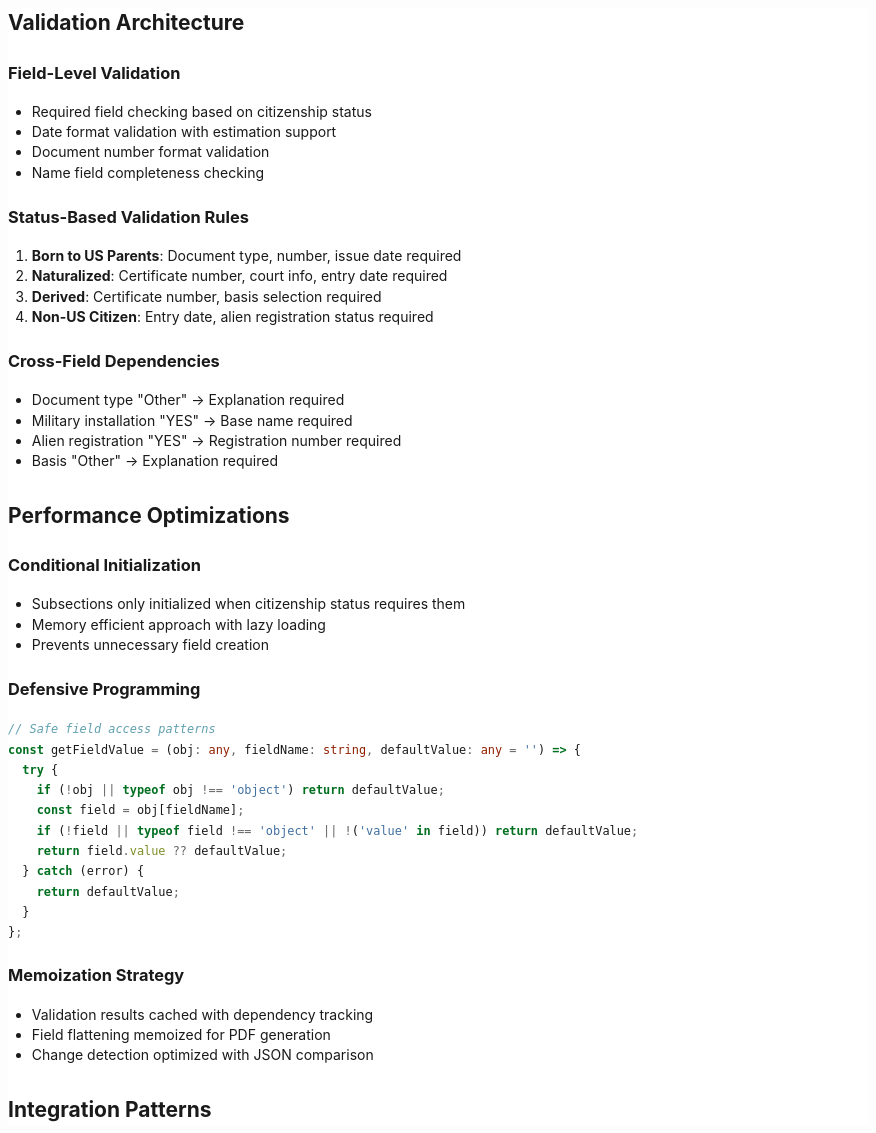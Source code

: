 ## Validation Architecture

### Field-Level Validation
- Required field checking based on citizenship status
- Date format validation with estimation support
- Document number format validation
- Name field completeness checking

### Status-Based Validation Rules
1. **Born to US Parents**: Document type, number, issue date required
2. **Naturalized**: Certificate number, court info, entry date required  
3. **Derived**: Certificate number, basis selection required
4. **Non-US Citizen**: Entry date, alien registration status required

### Cross-Field Dependencies
- Document type "Other" → Explanation required
- Military installation "YES" → Base name required
- Alien registration "YES" → Registration number required
- Basis "Other" → Explanation required

## Performance Optimizations

### Conditional Initialization
- Subsections only initialized when citizenship status requires them
- Memory efficient approach with lazy loading
- Prevents unnecessary field creation

### Defensive Programming
```typescript
// Safe field access patterns
const getFieldValue = (obj: any, fieldName: string, defaultValue: any = '') => {
  try {
    if (!obj || typeof obj !== 'object') return defaultValue;
    const field = obj[fieldName];
    if (!field || typeof field !== 'object' || !('value' in field)) return defaultValue;
    return field.value ?? defaultValue;
  } catch (error) {
    return defaultValue;
  }
};
```

### Memoization Strategy
- Validation results cached with dependency tracking
- Field flattening memoized for PDF generation
- Change detection optimized with JSON comparison

## Integration Patterns
